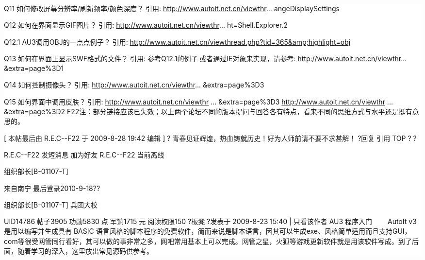Q11 如何修改屏幕分辨率/刷新频率/颜色深度？
引用:
<a href="http://www.autoit.net.cn/viewthr">http://www.autoit.net.cn/viewthr</a>... angeDisplaySettings

Q12 如何在界面显示GIF图片？
引用:
<a href="http://www.autoit.net.cn/viewthr">http://www.autoit.net.cn/viewthr</a>... ht=Shell.Explorer.2

Q12.1 AU3调用OBJ的一点点例子？
引用:
<a href="http://www.autoit.net.cn/viewthread.php?tid=365&amp;highlight=obj">http://www.autoit.net.cn/viewthread.php?tid=365&amp;highlight=obj</a>

Q13 如何在界面上显示SWF格式的文件？
引用:
参考Q12.1的例子
或者通过IE对象来实现，请参考:
<a href="http://www.autoit.net.cn/viewthr">http://www.autoit.net.cn/viewthr</a>... &amp;extra=page%3D1

Q14 如何控制摄像头？
引用:
<a href="http://www.autoit.net.cn/viewthr">http://www.autoit.net.cn/viewthr</a>... &amp;extra=page%3D3

Q15 如何界面中调用皮肤？
引用:
<a href="http://www.autoit.net.cn/viewthr">http://www.autoit.net.cn/viewthr</a> ... &amp;extra=page%3D3
<a href="http://www.autoit.net.cn/viewthr">http://www.autoit.net.cn/viewthr</a> ... &amp;extra=page%3D2
F22注：部分链接应该已失效；以上两个论坛不同的版本提问与回答各有特点，看来不同的思维方式与水平还是挺有意思的。

[ 本帖最后由 R.E.C--F22 于 2009-8-28 19:42 编辑 ]
?
青春见证辉煌，热血铸就历史！好为人师前请不要不求甚解！
?回复 引用 TOP
?
?

R.E.C--F22 发短消息
加为好友
R.E.C--F22 当前离线

组织部长[B-01107-T]

来自南宁 最后登录2010-9-18??

组织部长[B-01107-T]
兵团大校

UID14786 帖子3905 功勋5830 点 军饷1715 元 阅读权限150
?板凳
?发表于 2009-8-23 15:40 | 只看该作者
AU3 程序入门
　　AutoIt v3 是用以编写并生成具有 BASIC 语言风格的脚本程序的免费软件，简而来说是脚本语言，因其可以生成exe、风格简单适用而且支持GUI，com等很受网管同行看好，其可以做的事非常之多，网吧常用基本上可以完成。网管之星，火狐等游戏更新软件就是用该软件写成。到了后面，随着学习的深入，这里放出常见源码供参考。
